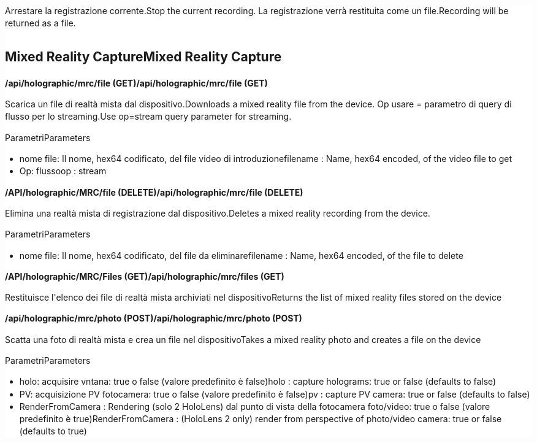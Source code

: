 <span data-ttu-id="56f6b-255">Arrestare la registrazione corrente.</span><span class="sxs-lookup"><span data-stu-id="56f6b-255">Stop the current recording.</span></span> <span data-ttu-id="56f6b-256">La registrazione verrà restituita come un file.</span><span class="sxs-lookup"><span data-stu-id="56f6b-256">Recording will be returned as a file.</span></span>

## <a name="mixed-reality-capture"></a><span data-ttu-id="56f6b-257">Mixed Reality Capture</span><span class="sxs-lookup"><span data-stu-id="56f6b-257">Mixed Reality Capture</span></span>

<span data-ttu-id="56f6b-258">**/api/holographic/mrc/file (GET)**</span><span class="sxs-lookup"><span data-stu-id="56f6b-258">**/api/holographic/mrc/file (GET)**</span></span>

<span data-ttu-id="56f6b-259">Scarica un file di realtà mista dal dispositivo.</span><span class="sxs-lookup"><span data-stu-id="56f6b-259">Downloads a mixed reality file from the device.</span></span> <span data-ttu-id="56f6b-260">Op usare = parametro di query di flusso per lo streaming.</span><span class="sxs-lookup"><span data-stu-id="56f6b-260">Use op=stream query parameter for streaming.</span></span>

<span data-ttu-id="56f6b-261">Parametri</span><span class="sxs-lookup"><span data-stu-id="56f6b-261">Parameters</span></span>
* <span data-ttu-id="56f6b-262">nome file: Il nome, hex64 codificato, del file video di introduzione</span><span class="sxs-lookup"><span data-stu-id="56f6b-262">filename : Name, hex64 encoded, of the video file to get</span></span>
* <span data-ttu-id="56f6b-263">Op: flusso</span><span class="sxs-lookup"><span data-stu-id="56f6b-263">op : stream</span></span>

<span data-ttu-id="56f6b-264">**/API/holographic/MRC/file (DELETE)**</span><span class="sxs-lookup"><span data-stu-id="56f6b-264">**/api/holographic/mrc/file (DELETE)**</span></span>

<span data-ttu-id="56f6b-265">Elimina una realtà mista di registrazione dal dispositivo.</span><span class="sxs-lookup"><span data-stu-id="56f6b-265">Deletes a mixed reality recording from the device.</span></span>

<span data-ttu-id="56f6b-266">Parametri</span><span class="sxs-lookup"><span data-stu-id="56f6b-266">Parameters</span></span>
* <span data-ttu-id="56f6b-267">nome file: Il nome, hex64 codificato, del file da eliminare</span><span class="sxs-lookup"><span data-stu-id="56f6b-267">filename : Name, hex64 encoded, of the file to delete</span></span>

<span data-ttu-id="56f6b-268">**/API/holographic/MRC/Files (GET)**</span><span class="sxs-lookup"><span data-stu-id="56f6b-268">**/api/holographic/mrc/files (GET)**</span></span>

<span data-ttu-id="56f6b-269">Restituisce l'elenco dei file di realtà mista archiviati nel dispositivo</span><span class="sxs-lookup"><span data-stu-id="56f6b-269">Returns the list of mixed reality files stored on the device</span></span>

<span data-ttu-id="56f6b-270">**/api/holographic/mrc/photo (POST)**</span><span class="sxs-lookup"><span data-stu-id="56f6b-270">**/api/holographic/mrc/photo (POST)**</span></span>

<span data-ttu-id="56f6b-271">Scatta una foto di realtà mista e crea un file nel dispositivo</span><span class="sxs-lookup"><span data-stu-id="56f6b-271">Takes a mixed reality photo and creates a file on the device</span></span>

<span data-ttu-id="56f6b-272">Parametri</span><span class="sxs-lookup"><span data-stu-id="56f6b-272">Parameters</span></span>
* <span data-ttu-id="56f6b-273">holo: acquisire vntana: true o false (valore predefinito è false)</span><span class="sxs-lookup"><span data-stu-id="56f6b-273">holo : capture holograms: true or false (defaults to false)</span></span>
* <span data-ttu-id="56f6b-274">PV: acquisizione PV fotocamera: true o false (valore predefinito è false)</span><span class="sxs-lookup"><span data-stu-id="56f6b-274">pv : capture PV camera: true or false (defaults to false)</span></span>
* <span data-ttu-id="56f6b-275">RenderFromCamera : Rendering (solo 2 HoloLens) dal punto di vista della fotocamera foto/video: true o false (valore predefinito è true)</span><span class="sxs-lookup"><span data-stu-id="56f6b-275">RenderFromCamera : (HoloLens 2 only) render from perspective of photo/video camera: true or false (defaults to true)</span></span>
